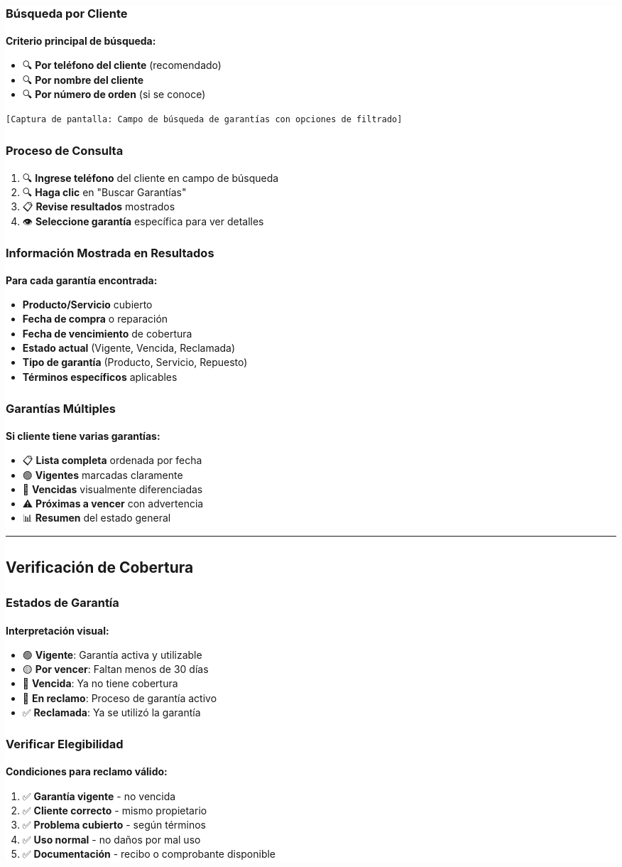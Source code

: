 ### Búsqueda por Cliente
**Criterio principal de búsqueda:**
- 🔍 **Por teléfono del cliente** (recomendado)
- 🔍 **Por nombre del cliente**
- 🔍 **Por número de orden** (si se conoce)

```
[Captura de pantalla: Campo de búsqueda de garantías con opciones de filtrado]
```

### Proceso de Consulta
1. 🔍 **Ingrese teléfono** del cliente en campo de búsqueda
2. 🔍 **Haga clic** en "Buscar Garantías"
3. 📋 **Revise resultados** mostrados
4. 👁️ **Seleccione garantía** específica para ver detalles

### Información Mostrada en Resultados
**Para cada garantía encontrada:**
- **Producto/Servicio** cubierto
- **Fecha de compra** o reparación
- **Fecha de vencimiento** de cobertura
- **Estado actual** (Vigente, Vencida, Reclamada)
- **Tipo de garantía** (Producto, Servicio, Repuesto)
- **Términos específicos** aplicables

### Garantías Múltiples
**Si cliente tiene varias garantías:**
- 📋 **Lista completa** ordenada por fecha
- 🟢 **Vigentes** marcadas claramente
- 🔴 **Vencidas** visualmente diferenciadas
- ⚠️ **Próximas a vencer** con advertencia
- 📊 **Resumen** del estado general

---

## Verificación de Cobertura

### Estados de Garantía
**Interpretación visual:**
- 🟢 **Vigente**: Garantía activa y utilizable
- 🟡 **Por vencer**: Faltan menos de 30 días
- 🔴 **Vencida**: Ya no tiene cobertura
- 🔧 **En reclamo**: Proceso de garantía activo
- ✅ **Reclamada**: Ya se utilizó la garantía

### Verificar Elegibilidad
**Condiciones para reclamo válido:**
1. ✅ **Garantía vigente** - no vencida
2. ✅ **Cliente correcto** - mismo propietario
3. ✅ **Problema cubierto** - según términos
4. ✅ **Uso normal** - no daños por mal uso
5. ✅ **Documentación** - recibo o comprobante disponible
